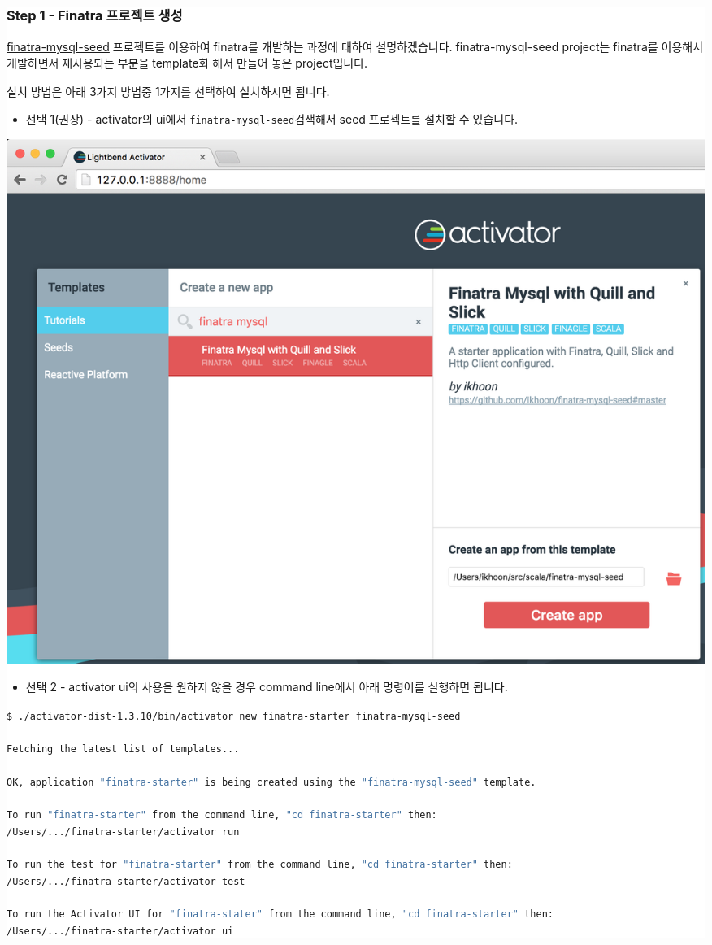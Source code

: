 ### Step 1 - Finatra 프로젝트 생성
[finatra-mysql-seed][46] 프로젝트를 이용하여 finatra를 개발하는 과정에 대하여 설명하겠습니다.
finatra-mysql-seed project는 finatra를 이용해서 개발하면서  재사용되는 부분을 template화 해서 만들어 놓은 project입니다.

설치 방법은 아래 3가지 방법중 1가지를 선택하여 설치하시면 됩니다.

* 선택 1(권장) - activator의 ui에서 `finatra-mysql-seed`검색해서 seed 프로젝트를 설치할 수 있습니다.

![activator ui를 이용한 finatra-mysql-seed 프로젝트 설치](/files/monad-activator-ui-create-app.png)

* 선택 2 - activator ui의 사용을 원하지 않을 경우 command line에서 아래 명령어를 실행하면 됩니다.

```sh
$ ./activator-dist-1.3.10/bin/activator new finatra-starter finatra-mysql-seed

Fetching the latest list of templates...

OK, application "finatra-starter" is being created using the "finatra-mysql-seed" template.

To run "finatra-starter" from the command line, "cd finatra-starter" then:
/Users/.../finatra-starter/activator run

To run the test for "finatra-starter" from the command line, "cd finatra-starter" then:
/Users/.../finatra-starter/activator test

To run the Activator UI for "finatra-stater" from the command line, "cd finatra-starter" then:
/Users/.../finatra-starter/activator ui
```


[1]: https://en.wikipedia.org/wiki/Thread_(computing)
[2]: http://stackoverflow.com/a/6347589/1736581
[3]: https://stackoverflow.com/questions/5483047/why-is-creating-a-thread-said-to-be-expensive/5483105#5483105
[4]: http://www3.nd.edu/~dthain/courses/cse30341/spring2009/project4/project4.html
[5]: http://martinfowler.com/articles/microservices.html
[6]: https://thrift.apache.org/
[7]: https://developers.google.com/protocol-buffers/
[8]: http://www.slideshare.net/brikis98/the-play-framework-at-linkedin
[9]: http://www.reactive-streams.org/announce-1.0.0
[10]: https://en.wikipedia.org/wiki/Non-blocking_I/O_(Java)
[11]: https://github.com/playframework/playframework/tree/master/framework/src/play-netty-server/src/main/scala/play/core/server
[12]: https://en.wikipedia.org/wiki/Representational_state_transfer
[13]: http://docs.spring.io/spring-framework/docs/current/spring-framework-reference/html/mvc.html#mvc-ann-async
[14]: https://twitter.github.io/finatra/
[15]: http://twitter.github.io/twitter-server/
[16]: http://twitter.github.io/finagle/
[17]: https://engineering.twitter.com/opensource/projects/finatra
[18]: https://twitter.github.io/finatra/assets/FinatraSFScala.pdf
[19]: http://www.sinatrarb.com/
[20]: https://twitter.github.io/scala_school/ko/finagle.html
[21]: http://twitter.github.io/finagle/guide/Protocols.html
[22]: https://github.com/twitter/finagle/tree/develop/finagle-redis
[23]: https://github.com/twitter/finagle/tree/develop/finagle-http2
[24]: https://github.com/twitter/finagle/tree/develop/finagle-memcached
[25]: https://github.com/twitter/finagle/blob/develop/finagle-memcached/src/main/scala/com/twitter/finagle/Memcached.scala#L89-L108
[26]: https://github.com/twitter/finagle/blob/develop/finagle-mysql/src/main/scala/com/twitter/finagle/Mysql.scala#L18-L33
[27]: http://twitter.github.io/finagle/guide/Protocols.html#thrift
[28]: http://twitter.github.io/finagle/guide/Protocols.html#mux
[29]: http://twitter.github.io/finagle/guide/Protocols.html#mysql
[30]: https://github.com/twitter/finagle/tree/develop/finagle-http
[31]: https://twitter.github.io/twitter-server/Admin.html#admin-tracing
[32]: https://twitter.github.io/twitter-server/Admin.html
[33]: https://twitter.github.io/twitter-server/Admin.html#metrics
[34]: https://twitter.github.io/twitter-server/Features.html#flags
[35]: https://www.lightbend.com/activator/download
[36]: http://www.scala-sbt.org/
[37]: http://docs.spring.io/spring/docs/current/javadoc-api/org/springframework/web/client/AsyncRestTemplate.html
[38]: http://loicdescotte.github.io/posts/scala-compose-option-future/
[39]: http://tech.kakao.com/2016/03/03/monad-programming-with-scala-future/
[40]: https://github.com/twitter/finagle
[41]: https://github.com/twitter/finagle/blob/develop/finagle-core/src/main/scala/com/twitter/finagle/Client.scala#L33
[42]: https://github.com/twitter/finagle/tree/develop/finagle-mysql
[43]: https://github.com/twitter/finagle/blob/develop/finagle-http/src/main/scala/com/twitter/finagle/Http.scala#L298
[44]: https://github.com/twitter/finagle/blob/develop/finagle-http/src/main/scala/com/twitter/finagle/http/netty/Netty3StreamTransport.scala#L17
[45]: https://facebook.github.io/react/
[46]: https://github.com/ikhoon/finatra-mysql-seed
[47]: https://github.com/google/guice/wiki/Motivation
[48]: http://twitter.github.io/finatra/user-guide/getting-started/#modules
[49]: https://github.com/twitter/finatra/blob/develop/httpclient/src/main/scala/com/twitter/finatra/httpclient/RequestBuilder.scala
[50]: https://github.com/twitter/finatra/blob/develop/httpclient/src/main/scala/com/twitter/finatra/httpclient/modules/HttpClientModule.scala
[51]: https://www.w3.org/Protocols/rfc2616/rfc2616-sec14.html#sec14.23
[52]: http://jonasboner.com/real-world-scala-dependency-injection-di/
[53]: http://jonasboner.com/
[54]: http://stackoverflow.com/questions/1990948/what-is-the-difference-between-self-types-and-trait-subclasses
[55]: https://github.com/twitter/finatra/blob/develop/http/src/main/scala/com/twitter/finatra/http/internal/server/BaseHttpServer.scala
[56]: https://github.com/ikhoon/finatra-mysql-seed/blob/master/src/main/scala/com/github/ikhoon/app/v1/ping/PingController.scala
[57]: http://twitter.github.io/finatra/user-guide/testing/
[58]: http://eed3si9n.com/learning-scalaz/Monad+transformers.html
[59]: https://github.com/scalaz/scalaz/blob/series/7.3.x/core/src/main/scala/scalaz/OptionT.scala
[60]: https://github.com/scalaz/scalaz/blob/series/7.3.x/core/src/main/scala/scalaz/EitherT.scala
[61]: https://github.com/scalaz/scalaz/blob/series/7.3.x/core/src/main/scala/scalaz/ListT.scala
[62]: https://github.com/scalaz/scalaz/blob/series/7.3.x/core/src/main/scala/scalaz/StreamT.scala
[63]: https://github.com/scalaz/scalaz/blob/series/7.3.x/core/src/main/scala/scalaz/StateT.scala
[64]: https://github.com/scalaz/scalaz/tree/series/7.3.x/core/src/main/scala/scalaz
[65]: http://getquill.io/
[66]: http://www.oracle.com/technetwork/java/javase/downloads/jdk8-downloads-2133151.html
[67]: https://blog.twitter.com/2011/finagle-a-protocol-agnostic-rpc-system